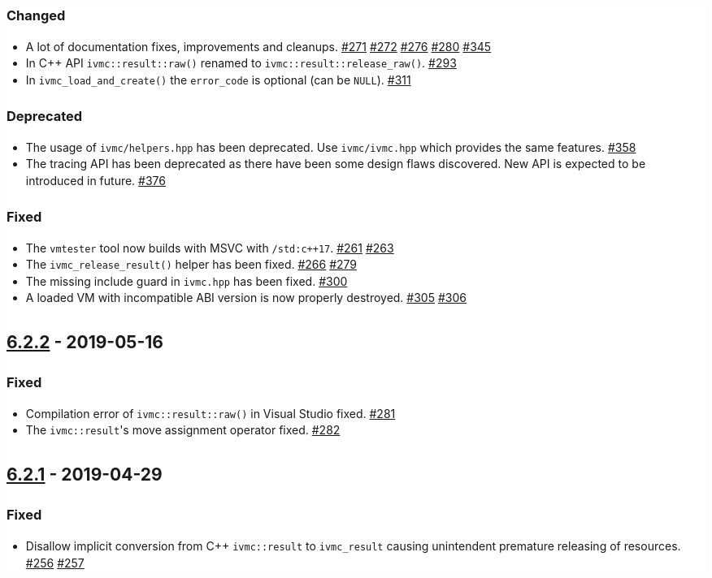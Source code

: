 ### Changed

- A lot of documentation fixes, improvements and cleanups.
  [#271](https://github.com/ILCOINDevelopmentTeam/ivmc/pull/271)
  [#272](https://github.com/ILCOINDevelopmentTeam/ivmc/pull/272)
  [#276](https://github.com/ILCOINDevelopmentTeam/ivmc/pull/276)
  [#280](https://github.com/ILCOINDevelopmentTeam/ivmc/pull/280)
  [#345](https://github.com/ILCOINDevelopmentTeam/ivmc/pull/345)
- In C++ API `ivmc::result::raw()` renamed to `ivmc::result::release_raw()`.
  [#293](https://github.com/ILCOINDevelopmentTeam/ivmc/pull/293)
- In `ivmc_load_and_create()` the `error_code` is optional (can be `NULL`).
  [#311](https://github.com/ILCOINDevelopmentTeam/ivmc/pull/311)

### Deprecated
  
- The usage of `ivmc/helpers.hpp` has been deprecated. Use `ivmc/ivmc.hpp`
  which provides the same features.
  [#358](https://github.com/ILCOINDevelopmentTeam/ivmc/pull/358)
- The tracing API has been deprecated as there have been some design flaws discovered. 
  New API is expected to be introduced in future.
  [#376](https://github.com/ILCOINDevelopmentTeam/ivmc/pull/376)

### Fixed

- The `vmtester` tool now builds with MSVC with `/std:c++17`.
  [#261](https://github.com/ILCOINDevelopmentTeam/ivmc/issues/261)
  [#263](https://github.com/ILCOINDevelopmentTeam/ivmc/pull/263)
- The `ivmc_release_result()` helper has been fixed.
  [#266](https://github.com/ILCOINDevelopmentTeam/ivmc/issues/266)
  [#279](https://github.com/ILCOINDevelopmentTeam/ivmc/pull/279)
- The missing include guard in `ivmc.hpp` has been fixed.
  [#300](https://github.com/ILCOINDevelopmentTeam/ivmc/pull/300)
- A loaded VM with incompatible ABI version is now properly destroyed.
  [#305](https://github.com/ILCOINDevelopmentTeam/ivmc/issues/305)
  [#306](https://github.com/ILCOINDevelopmentTeam/ivmc/pull/306)


## [6.2.2] - 2019-05-16

### Fixed

- Compilation error of `ivmc::result::raw()` in Visual Studio fixed.
  [#281](https://github.com/ILCOINDevelopmentTeam/ivmc/pull/281)
- The `ivmc::result`'s move assignment operator fixed.
  [#282](https://github.com/ILCOINDevelopmentTeam/ivmc/pull/282)

## [6.2.1] - 2019-04-29

### Fixed

- Disallow implicit conversion from C++ `ivmc::result` to `ivmc_result` 
  causing unintendent premature releasing of resources.
  [#256](https://github.com/ILCOINDevelopmentTeam/ivmc/issues/256)
  [#257](https://github.com/ILCOINDevelopmentTeam/ivmc/issues/257)


[10.0.0]: https://github.com/ILCOINDevelopmentTeam/ivmc/compare/v9.0.0..master
[9.0.0]: https://github.com/ILCOINDevelopmentTeam/ivmc/releases/tag/v9.0.0
[8.0.0]: https://github.com/ILCOINDevelopmentTeam/ivmc/releases/tag/v8.0.0
[7.5.0]: https://github.com/ILCOINDevelopmentTeam/ivmc/releases/tag/v7.5.0
[7.4.0]: https://github.com/ILCOINDevelopmentTeam/ivmc/releases/tag/v7.4.0
[7.3.0]: https://github.com/ILCOINDevelopmentTeam/ivmc/releases/tag/v7.3.0
[7.2.0]: https://github.com/ILCOINDevelopmentTeam/ivmc/releases/tag/v7.2.0
[7.1.0]: https://github.com/ILCOINDevelopmentTeam/ivmc/releases/tag/v7.1.0
[7.0.0]: https://github.com/ILCOINDevelopmentTeam/ivmc/releases/tag/v7.0.0
[6.3.1]: https://github.com/ILCOINDevelopmentTeam/ivmc/releases/tag/v6.3.1
[6.3.0]: https://github.com/ILCOINDevelopmentTeam/ivmc/releases/tag/v6.3.0
[6.2.2]: https://github.com/ILCOINDevelopmentTeam/ivmc/releases/tag/v6.2.2
[6.2.1]: https://github.com/ILCOINDevelopmentTeam/ivmc/releases/tag/v6.2.1
[6.2.0]: https://github.com/ILCOINDevelopmentTeam/ivmc/releases/tag/v6.2.0
[6.1.1]: https://github.com/ILCOINDevelopmentTeam/ivmc/releases/tag/v6.1.1
[6.1.0]: https://github.com/ILCOINDevelopmentTeam/ivmc/releases/tag/v6.1.0
[6.0.2]: https://github.com/ILCOINDevelopmentTeam/ivmc/releases/tag/v6.0.2
[6.0.1]: https://github.com/ILCOINDevelopmentTeam/ivmc/releases/tag/v6.0.1
[6.0.0]: https://github.com/ILCOINDevelopmentTeam/ivmc/releases/tag/v6.0.0
[5.2.0]: https://github.com/ILCOINDevelopmentTeam/ivmc/releases/tag/v5.2.0
[5.1.0]: https://github.com/ILCOINDevelopmentTeam/ivmc/releases/tag/v5.1.0
[5.0.0]: https://github.com/ILCOINDevelopmentTeam/ivmc/releases/tag/v5.0.0
[Cable]: https://github.com/ILCOINDevelopmentTeam/cable
[Keep a Changelog]: https://keepachangelog.com/en/1.0.0/
[Semantic Versioning]: https://semver.org